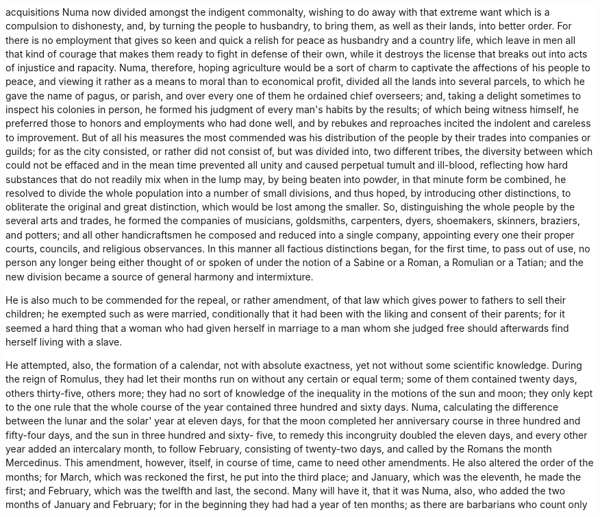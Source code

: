 acquisitions Numa now divided amongst the indigent commonalty, wishing
to do away with that extreme want which is a compulsion to dishonesty,
and, by turning the people to husbandry, to bring them, as well as their
lands, into better order.  For there is no employment that gives so keen
and quick a relish for peace as husbandry and a country life, which
leave in men all that kind of courage that makes them ready to fight in
defense of their own, while it destroys the license that breaks out into
acts of injustice and rapacity.  Numa, therefore, hoping agriculture
would be a sort of charm to captivate the affections of his people to
peace, and viewing it rather as a means to moral than to economical
profit, divided all the lands into several parcels, to which he gave the
name of pagus, or parish, and over every one of them he ordained chief
overseers; and, taking a delight sometimes to inspect his colonies in
person, he formed his judgment of every man's habits by the results; of
which being witness himself, he preferred those to honors and
employments who had done well, and by rebukes and reproaches incited the
indolent and careless to improvement.  But of all his measures the most
commended was his distribution of the people by their trades into
companies or guilds; for as the city consisted, or rather did not
consist of, but was divided into, two different tribes, the diversity
between which could not be effaced and in the mean time prevented all
unity and caused perpetual tumult and ill-blood, reflecting how hard
substances that do not readily mix when in the lump may, by being beaten
into powder, in that minute form be combined, he resolved to divide the
whole population into a number of small divisions, and thus hoped, by
introducing other distinctions, to obliterate the original and great
distinction, which would be lost among the smaller.  So, distinguishing
the whole people by the several arts and trades, he formed the companies
of musicians, goldsmiths, carpenters, dyers, shoemakers, skinners,
braziers, and potters; and all other handicraftsmen he composed and
reduced into a single company, appointing every one their proper courts,
councils, and religious observances.  In this manner all factious
distinctions began, for the first time, to pass out of use, no person
any longer being either thought of or spoken of under the notion of a
Sabine or a Roman, a Romulian or a Tatian; and the new division became a
source of general harmony and intermixture.

He is also much to be commended for the repeal, or rather amendment, of
that law which gives power to fathers to sell their children; he
exempted such as were married, conditionally that it had been with the
liking and consent of their parents; for it seemed a hard thing that a
woman who had given herself in marriage to a man whom she judged free
should afterwards find herself living with a slave.

He attempted, also, the formation of a calendar, not with absolute
exactness, yet not without some scientific knowledge.  During the reign
of Romulus, they had let their months run on without any certain or
equal term; some of them contained twenty days, others thirty-five,
others more; they had no sort of knowledge of the inequality in the
motions of the sun and moon; they only kept to the one rule that the
whole course of the year contained three hundred and sixty days.  Numa,
calculating the difference between the lunar and the solar' year at
eleven days, for that the moon completed her anniversary course in three
hundred and fifty-four days, and the sun in three hundred and sixty-
five, to remedy this incongruity doubled the eleven days, and every
other year added an intercalary month, to follow February, consisting of
twenty-two days, and called by the Romans the month Mercedinus.  This
amendment, however, itself, in course of time, came to need other
amendments.  He also altered the order of the months; for March, which
was reckoned the first, he put into the third place; and January, which
was the eleventh, he made the first; and February, which was the twelfth
and last, the second.  Many will have it, that it was Numa, also, who
added the two months of January and February; for in the beginning they
had had a year of ten months; as there are barbarians who count only